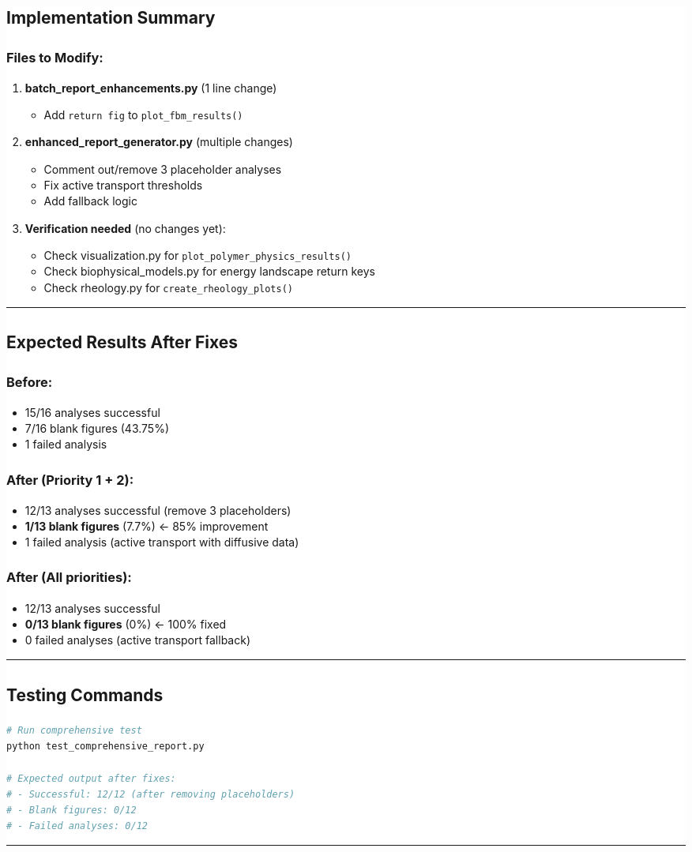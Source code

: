 
## Implementation Summary

### Files to Modify:

1. **batch_report_enhancements.py** (1 line change)
   - Add `return fig` to `plot_fbm_results()`

2. **enhanced_report_generator.py** (multiple changes)
   - Comment out/remove 3 placeholder analyses
   - Fix active transport thresholds
   - Add fallback logic

3. **Verification needed** (no changes yet):
   - Check visualization.py for `plot_polymer_physics_results()`
   - Check biophysical_models.py for energy landscape return keys
   - Check rheology.py for `create_rheology_plots()`

---

## Expected Results After Fixes

### Before:
- 15/16 analyses successful
- 7/16 blank figures (43.75%)
- 1 failed analysis

### After (Priority 1 + 2):
- 12/13 analyses successful (remove 3 placeholders)
- **1/13 blank figures** (7.7%) ← 85% improvement
- 1 failed analysis (active transport with diffusive data)

### After (All priorities):
- 12/13 analyses successful
- **0/13 blank figures** (0%) ← 100% fixed
- 0 failed analyses (active transport fallback)

---

## Testing Commands

```bash
# Run comprehensive test
python test_comprehensive_report.py

# Expected output after fixes:
# - Successful: 12/12 (after removing placeholders)
# - Blank figures: 0/12
# - Failed analyses: 0/12
```

---